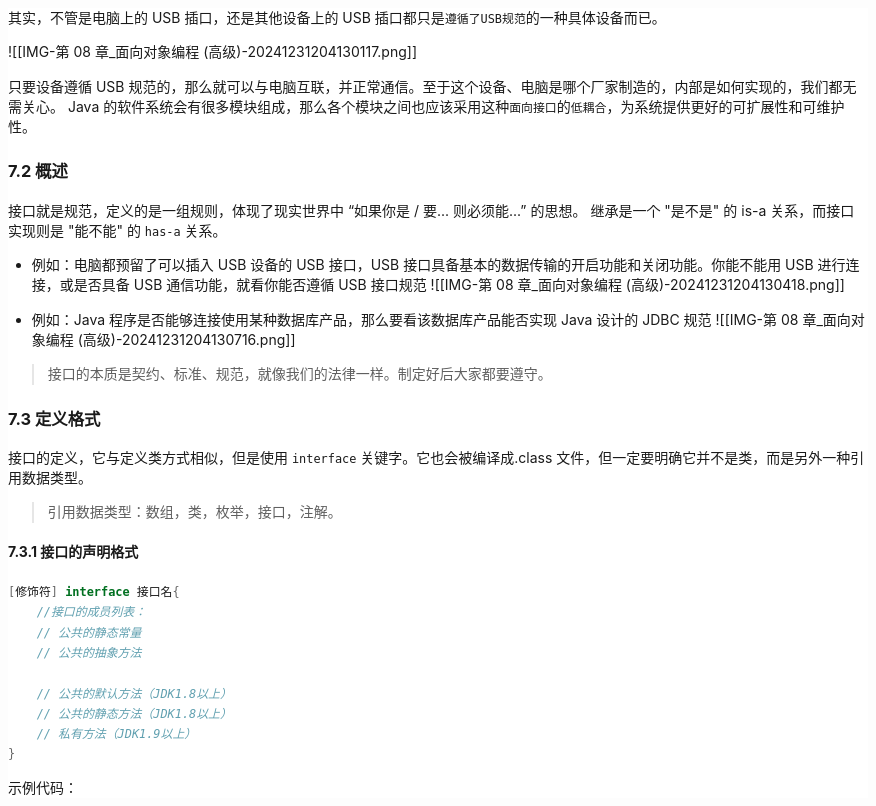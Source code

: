其实，不管是电脑上的 USB 插口，还是其他设备上的 USB 插口都只是`遵循了USB规范`的一种具体设备而已。

![[IMG-第 08 章_面向对象编程 (高级)-20241231204130117.png]]

只要设备遵循 USB 规范的，那么就可以与电脑互联，并正常通信。至于这个设备、电脑是哪个厂家制造的，内部是如何实现的，我们都无需关心。
Java 的软件系统会有很多模块组成，那么各个模块之间也应该采用这种`面向接口`的`低耦合`，为系统提供更好的可扩展性和可维护性。

### 7.2 概述

[](https://github.com/re4388/atguigu-java/tree/main/%E7%AC%AC08%E7%AB%A0_%E9%9D%A2%E5%90%91%E5%AF%B9%E8%B1%A1%E7%BC%96%E7%A8%8B%EF%BC%88%E9%AB%98%E7%BA%A7%EF%BC%89#72-%E6%A6%82%E8%BF%B0)

接口就是规范，定义的是一组规则，体现了现实世界中 “如果你是 / 要... 则必须能...” 的思想。
继承是一个 "是不是" 的 is-a 关系，而接口实现则是 "能不能" 的 `has-a` 关系。


- 例如：电脑都预留了可以插入 USB 设备的 USB 接口，USB 接口具备基本的数据传输的开启功能和关闭功能。你能不能用 USB 进行连接，或是否具备 USB 通信功能，就看你能否遵循 USB 接口规范
![[IMG-第 08 章_面向对象编程 (高级)-20241231204130418.png]]



- 例如：Java 程序是否能够连接使用某种数据库产品，那么要看该数据库产品能否实现 Java 设计的 JDBC 规范
![[IMG-第 08 章_面向对象编程 (高级)-20241231204130716.png]]

> 接口的本质是契约、标准、规范，就像我们的法律一样。制定好后大家都要遵守。

### 7.3 定义格式

[](https://github.com/re4388/atguigu-java/tree/main/%E7%AC%AC08%E7%AB%A0_%E9%9D%A2%E5%90%91%E5%AF%B9%E8%B1%A1%E7%BC%96%E7%A8%8B%EF%BC%88%E9%AB%98%E7%BA%A7%EF%BC%89#73-%E5%AE%9A%E4%B9%89%E6%A0%BC%E5%BC%8F)

接口的定义，它与定义类方式相似，但是使用 `interface` 关键字。它也会被编译成.class 文件，但一定要明确它并不是类，而是另外一种引用数据类型。

> 引用数据类型：数组，类，枚举，接口，注解。

#### 7.3.1 接口的声明格式

[](https://github.com/re4388/atguigu-java/tree/main/%E7%AC%AC08%E7%AB%A0_%E9%9D%A2%E5%90%91%E5%AF%B9%E8%B1%A1%E7%BC%96%E7%A8%8B%EF%BC%88%E9%AB%98%E7%BA%A7%EF%BC%89#731-%E6%8E%A5%E5%8F%A3%E7%9A%84%E5%A3%B0%E6%98%8E%E6%A0%BC%E5%BC%8F)

```java
[修饰符] interface 接口名{
    //接口的成员列表：
    // 公共的静态常量
    // 公共的抽象方法
    
    // 公共的默认方法（JDK1.8以上）
    // 公共的静态方法（JDK1.8以上）
    // 私有方法（JDK1.9以上）
}
```

示例代码：
